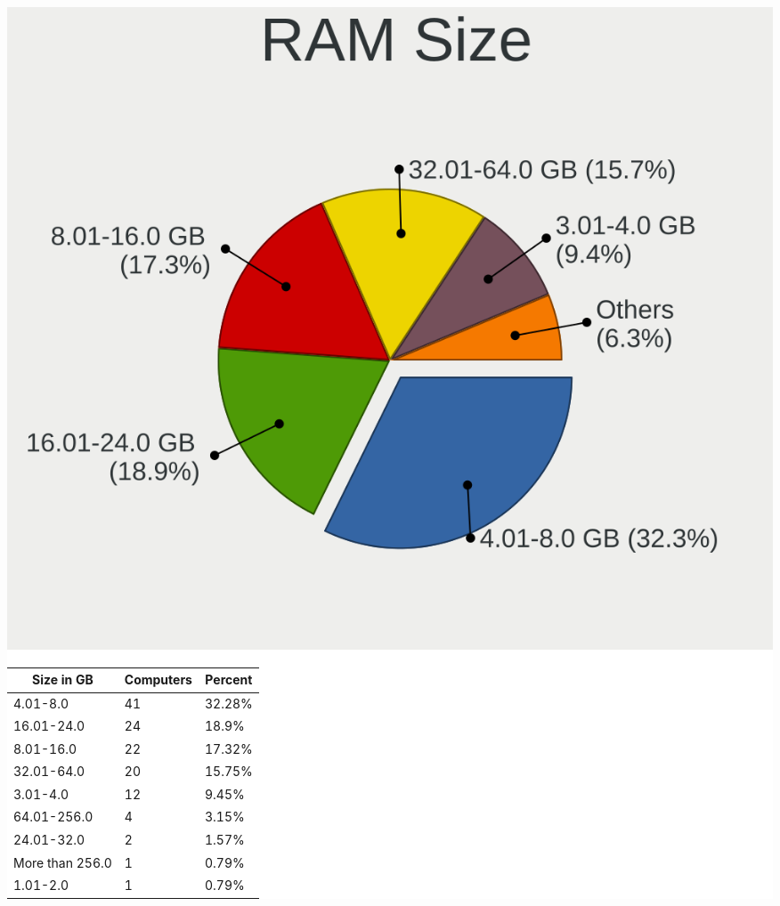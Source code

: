 ![RAM Size](./images/pie_chart/node_ram_total.svg)


| Size in GB      | Computers | Percent |
|-----------------|-----------|---------|
| 4.01-8.0        | 41        | 32.28%  |
| 16.01-24.0      | 24        | 18.9%   |
| 8.01-16.0       | 22        | 17.32%  |
| 32.01-64.0      | 20        | 15.75%  |
| 3.01-4.0        | 12        | 9.45%   |
| 64.01-256.0     | 4         | 3.15%   |
| 24.01-32.0      | 2         | 1.57%   |
| More than 256.0 | 1         | 0.79%   |
| 1.01-2.0        | 1         | 0.79%   |
